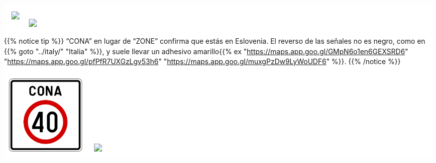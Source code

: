 <div class="googlemap-if unclickable">
<img src="/rule/europe/slovenia/routesign.png" width="300px" style="margin:15px"/>
<img src="/rule/europe/slovenia/r/Slovenia_road_sign_III-105.svg" width="130px" />
</div>

{{% notice tip %}}
“CONA” en lugar de “ZONE” confirma que estás en Eslovenia. El reverso de las señales no es negro, como en {{% goto "../italy/" "Italia" %}}, y suele llevar un adhesivo amarillo{{% ex "https://maps.app.goo.gl/GMpN6o1en6GEXSRD6" "https://maps.app.goo.gl/pfPfR7UXGzLgv53h6" "https://maps.app.goo.gl/muxgPzDw9LyWoUDF6" %}}.
{{% /notice %}}

<div class="googlemap-if unclickable">
<img src="./r/Slovenia_road_sign_III-29_%2840%29.svg" width="147px" style="margin:10px">
<img src="/rule/europe/slovenia/sign-behind.png" width="145px" style="margin:10px">
</div>
